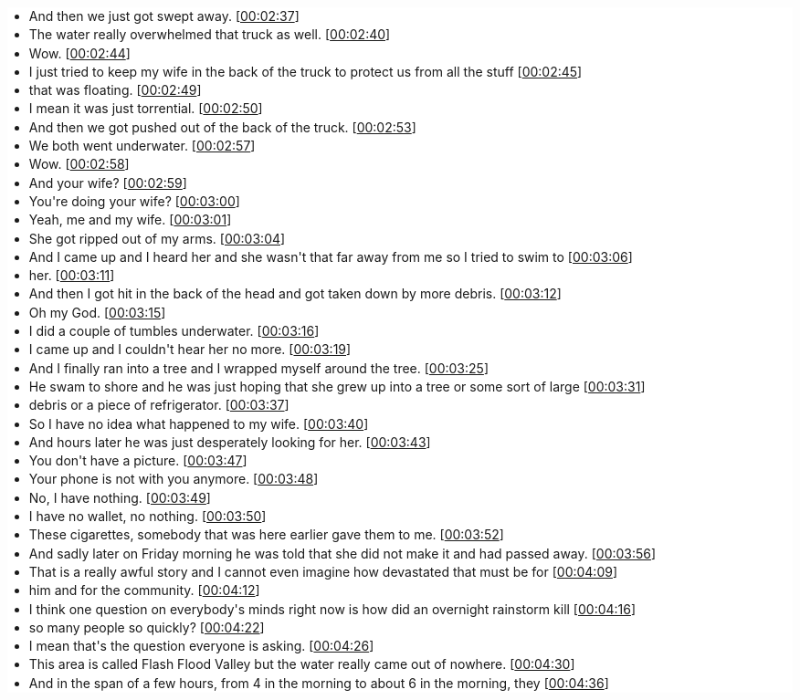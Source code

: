 *  And then we just got swept away. [[00:02:37](https://www.youtube.com/watch?v=HCvT2YJMTRc&t=157.06s)]
*  The water really overwhelmed that truck as well. [[00:02:40](https://www.youtube.com/watch?v=HCvT2YJMTRc&t=160.34s)]
*  Wow. [[00:02:44](https://www.youtube.com/watch?v=HCvT2YJMTRc&t=164.06s)]
*  I just tried to keep my wife in the back of the truck to protect us from all the stuff [[00:02:45](https://www.youtube.com/watch?v=HCvT2YJMTRc&t=165.06s)]
*  that was floating. [[00:02:49](https://www.youtube.com/watch?v=HCvT2YJMTRc&t=169.3s)]
*  I mean it was just torrential. [[00:02:50](https://www.youtube.com/watch?v=HCvT2YJMTRc&t=170.58s)]
*  And then we got pushed out of the back of the truck. [[00:02:53](https://www.youtube.com/watch?v=HCvT2YJMTRc&t=173.42000000000002s)]
*  We both went underwater. [[00:02:57](https://www.youtube.com/watch?v=HCvT2YJMTRc&t=177.46s)]
*  Wow. [[00:02:58](https://www.youtube.com/watch?v=HCvT2YJMTRc&t=178.46s)]
*  And your wife? [[00:02:59](https://www.youtube.com/watch?v=HCvT2YJMTRc&t=179.46s)]
*  You're doing your wife? [[00:03:00](https://www.youtube.com/watch?v=HCvT2YJMTRc&t=180.46s)]
*  Yeah, me and my wife. [[00:03:01](https://www.youtube.com/watch?v=HCvT2YJMTRc&t=181.46s)]
*  She got ripped out of my arms. [[00:03:04](https://www.youtube.com/watch?v=HCvT2YJMTRc&t=184.18s)]
*  And I came up and I heard her and she wasn't that far away from me so I tried to swim to [[00:03:06](https://www.youtube.com/watch?v=HCvT2YJMTRc&t=186.74s)]
*  her. [[00:03:11](https://www.youtube.com/watch?v=HCvT2YJMTRc&t=191.06s)]
*  And then I got hit in the back of the head and got taken down by more debris. [[00:03:12](https://www.youtube.com/watch?v=HCvT2YJMTRc&t=192.26000000000002s)]
*  Oh my God. [[00:03:15](https://www.youtube.com/watch?v=HCvT2YJMTRc&t=195.82000000000002s)]
*  I did a couple of tumbles underwater. [[00:03:16](https://www.youtube.com/watch?v=HCvT2YJMTRc&t=196.82000000000002s)]
*  I came up and I couldn't hear her no more. [[00:03:19](https://www.youtube.com/watch?v=HCvT2YJMTRc&t=199.26s)]
*  And I finally ran into a tree and I wrapped myself around the tree. [[00:03:25](https://www.youtube.com/watch?v=HCvT2YJMTRc&t=205.17999999999998s)]
*  He swam to shore and he was just hoping that she grew up into a tree or some sort of large [[00:03:31](https://www.youtube.com/watch?v=HCvT2YJMTRc&t=211.01999999999998s)]
*  debris or a piece of refrigerator. [[00:03:37](https://www.youtube.com/watch?v=HCvT2YJMTRc&t=217.7s)]
*  So I have no idea what happened to my wife. [[00:03:40](https://www.youtube.com/watch?v=HCvT2YJMTRc&t=220.29999999999998s)]
*  And hours later he was just desperately looking for her. [[00:03:43](https://www.youtube.com/watch?v=HCvT2YJMTRc&t=223.62s)]
*  You don't have a picture. [[00:03:47](https://www.youtube.com/watch?v=HCvT2YJMTRc&t=227.42000000000002s)]
*  Your phone is not with you anymore. [[00:03:48](https://www.youtube.com/watch?v=HCvT2YJMTRc&t=228.42000000000002s)]
*  No, I have nothing. [[00:03:49](https://www.youtube.com/watch?v=HCvT2YJMTRc&t=229.42000000000002s)]
*  I have no wallet, no nothing. [[00:03:50](https://www.youtube.com/watch?v=HCvT2YJMTRc&t=230.42000000000002s)]
*  These cigarettes, somebody that was here earlier gave them to me. [[00:03:52](https://www.youtube.com/watch?v=HCvT2YJMTRc&t=232.42000000000002s)]
*  And sadly later on Friday morning he was told that she did not make it and had passed away. [[00:03:56](https://www.youtube.com/watch?v=HCvT2YJMTRc&t=236.22s)]
*  That is a really awful story and I cannot even imagine how devastated that must be for [[00:04:09](https://www.youtube.com/watch?v=HCvT2YJMTRc&t=249.26000000000002s)]
*  him and for the community. [[00:04:12](https://www.youtube.com/watch?v=HCvT2YJMTRc&t=252.94s)]
*  I think one question on everybody's minds right now is how did an overnight rainstorm kill [[00:04:16](https://www.youtube.com/watch?v=HCvT2YJMTRc&t=256.18s)]
*  so many people so quickly? [[00:04:22](https://www.youtube.com/watch?v=HCvT2YJMTRc&t=262.86s)]
*  I mean that's the question everyone is asking. [[00:04:26](https://www.youtube.com/watch?v=HCvT2YJMTRc&t=266.98s)]
*  This area is called Flash Flood Valley but the water really came out of nowhere. [[00:04:30](https://www.youtube.com/watch?v=HCvT2YJMTRc&t=270.34s)]
*  And in the span of a few hours, from 4 in the morning to about 6 in the morning, they [[00:04:36](https://www.youtube.com/watch?v=HCvT2YJMTRc&t=276.06s)]